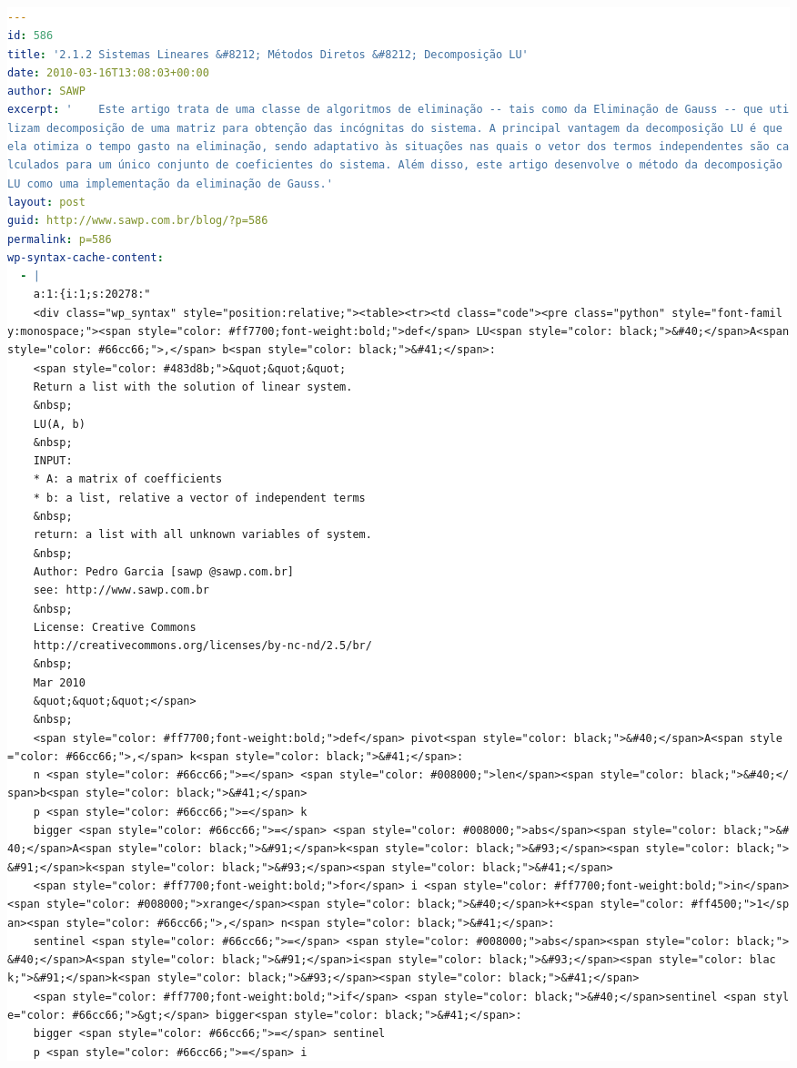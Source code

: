 ```yaml
---
id: 586
title: '2.1.2 Sistemas Lineares &#8212; Métodos Diretos &#8212; Decomposição LU'
date: 2010-03-16T13:08:03+00:00
author: SAWP
excerpt: '    Este artigo trata de uma classe de algoritmos de eliminação -- tais como da Eliminação de Gauss -- que utilizam decomposição de uma matriz para obtenção das incógnitas do sistema. A principal vantagem da decomposição LU é que ela otimiza o tempo gasto na eliminação, sendo adaptativo às situações nas quais o vetor dos termos independentes são calculados para um único conjunto de coeficientes do sistema. Além disso, este artigo desenvolve o método da decomposição LU como uma implementação da eliminação de Gauss.'
layout: post
guid: http://www.sawp.com.br/blog/?p=586
permalink: p=586
wp-syntax-cache-content:
  - |
    a:1:{i:1;s:20278:"
    <div class="wp_syntax" style="position:relative;"><table><tr><td class="code"><pre class="python" style="font-family:monospace;"><span style="color: #ff7700;font-weight:bold;">def</span> LU<span style="color: black;">&#40;</span>A<span style="color: #66cc66;">,</span> b<span style="color: black;">&#41;</span>:
    <span style="color: #483d8b;">&quot;&quot;&quot;
    Return a list with the solution of linear system.
    &nbsp;
    LU(A, b)
    &nbsp;
    INPUT:
    * A: a matrix of coefficients
    * b: a list, relative a vector of independent terms
    &nbsp;
    return: a list with all unknown variables of system.
    &nbsp;
    Author: Pedro Garcia [sawp @sawp.com.br]
    see: http://www.sawp.com.br
    &nbsp;
    License: Creative Commons
    http://creativecommons.org/licenses/by-nc-nd/2.5/br/
    &nbsp;
    Mar 2010
    &quot;&quot;&quot;</span>
    &nbsp;
    <span style="color: #ff7700;font-weight:bold;">def</span> pivot<span style="color: black;">&#40;</span>A<span style="color: #66cc66;">,</span> k<span style="color: black;">&#41;</span>:
    n <span style="color: #66cc66;">=</span> <span style="color: #008000;">len</span><span style="color: black;">&#40;</span>b<span style="color: black;">&#41;</span>
    p <span style="color: #66cc66;">=</span> k
    bigger <span style="color: #66cc66;">=</span> <span style="color: #008000;">abs</span><span style="color: black;">&#40;</span>A<span style="color: black;">&#91;</span>k<span style="color: black;">&#93;</span><span style="color: black;">&#91;</span>k<span style="color: black;">&#93;</span><span style="color: black;">&#41;</span>
    <span style="color: #ff7700;font-weight:bold;">for</span> i <span style="color: #ff7700;font-weight:bold;">in</span> <span style="color: #008000;">xrange</span><span style="color: black;">&#40;</span>k+<span style="color: #ff4500;">1</span><span style="color: #66cc66;">,</span> n<span style="color: black;">&#41;</span>:
    sentinel <span style="color: #66cc66;">=</span> <span style="color: #008000;">abs</span><span style="color: black;">&#40;</span>A<span style="color: black;">&#91;</span>i<span style="color: black;">&#93;</span><span style="color: black;">&#91;</span>k<span style="color: black;">&#93;</span><span style="color: black;">&#41;</span>
    <span style="color: #ff7700;font-weight:bold;">if</span> <span style="color: black;">&#40;</span>sentinel <span style="color: #66cc66;">&gt;</span> bigger<span style="color: black;">&#41;</span>:
    bigger <span style="color: #66cc66;">=</span> sentinel
    p <span style="color: #66cc66;">=</span> i
```